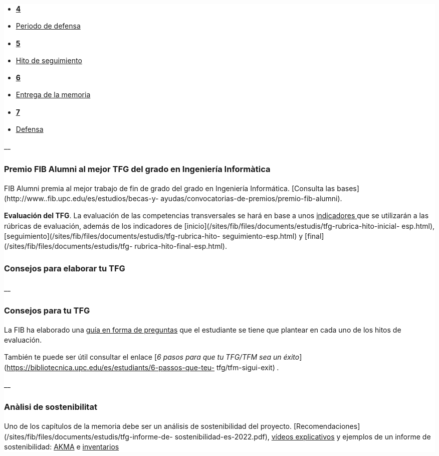   * [**4**](/ca/estudis/graus/grau-en-enginyeria-informatica/treball-de-fi-de-grau#tria-torn-defensa)
  * [Periodo de defensa](/ca/estudis/graus/grau-en-enginyeria-informatica/treball-de-fi-de-grau#tria-torn-defensa)

  * [**5**](/ca/estudis/graus/grau-en-enginyeria-informatica/treball-de-fi-de-grau#fita-seguiment)
  * [Hito de seguimiento](/ca/estudis/graus/grau-en-enginyeria-informatica/treball-de-fi-de-grau#fita-seguiment)

  * [**6**](/ca/estudis/graus/grau-en-enginyeria-informatica/treball-de-fi-de-grau#lliurament-memoria)
  * [Entrega de la memoria](/ca/estudis/graus/grau-en-enginyeria-informatica/treball-de-fi-de-grau#lliurament-memoria)

  * [**7**](/ca/estudis/graus/grau-en-enginyeria-informatica/treball-de-fi-de-grau#defensa)
  * [Defensa](/ca/estudis/graus/grau-en-enginyeria-informatica/treball-de-fi-de-grau#defensa)

__

### Premio FIB Alumni al mejor TFG del grado en Ingeniería Informàtica

FIB Alumni premia al mejor trabajo de fin de grado del grado en Ingeniería
Informática. [Consulta las bases](http://www..fib.upc.edu/es/estudios/becas-y-
ayudas/convocatorias-de-premios/premio-fib-alumni).

**Evaluación del TFG**. La evaluación de las competencias transversales se
hará en base a unos [indicadores
](/sites/fib/files/documents/estudis/tfg_indicadors_rubriques_esp.html)que se
utilizarán a las rúbricas de evaluación, además de los indicadores de
[inicio](/sites/fib/files/documents/estudis/tfg-rubrica-hito-inicial-
esp.html), [seguimiento](/sites/fib/files/documents/estudis/tfg-rubrica-hito-
seguimiento-esp.html) y [final](/sites/fib/files/documents/estudis/tfg-
rubrica-hito-final-esp.html).

### Consejos para elaborar tu TFG

__

### Consejos para tu TFG

La FIB ha elaborado una [guía en forma de
preguntas](/sites/fib/files/documents/estudis/tfg-guia-estudiante-esp.pdf) que
el estudiante se tiene que plantear en cada uno de los hitos de evaluación.

También te puede ser útil consultar el enlace [_6 pasos para que tu TFG/TFM
sea un éxito_](https://bibliotecnica.upc.edu/es/estudiants/6-passos-que-teu-
tfg/tfm-sigui-exit) _._

__

### Anàlisi de sostenibilitat

Uno de los capítulos de la memoria debe ser un análisis de sostenibilidad del
proyecto. [Recomendaciones](/sites/fib/files/documents/estudis/tfg-informe-de-
sostenibilidad-es-2022.pdf), [vídeos
explicativos](https://www.youtube.com/playlist?list=PLkgord6_YlwRMC8It6gNJTO96cknfx1P1)
y ejemplos de un informe de sostenibilidad:
[AKMA](/sites/fib/files/documents/estudis/tfg_sost_exemple_akma.pdf) e
[inventarios](/sites/fib/files/documents/estudis/tfg_sost_exemple_inventarios.pdf)
